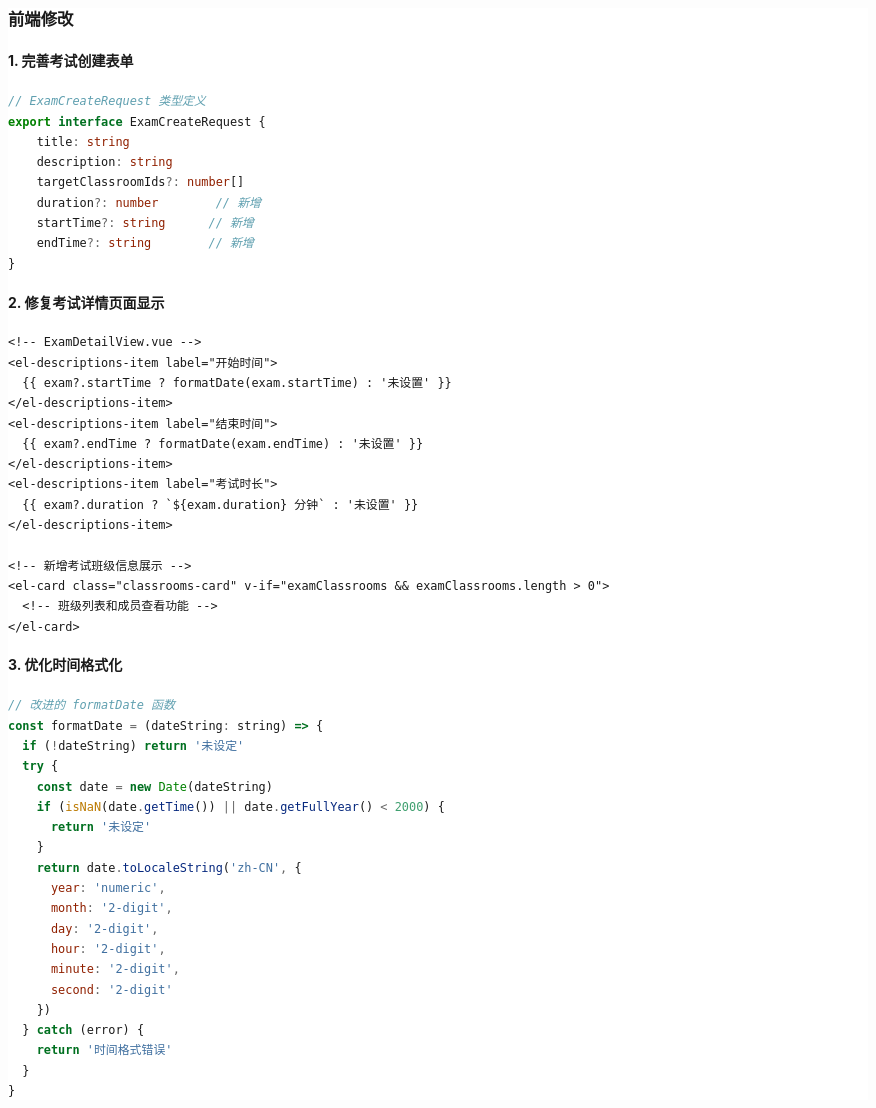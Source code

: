 ### 前端修改

#### 1. 完善考试创建表单
```typescript
// ExamCreateRequest 类型定义
export interface ExamCreateRequest {
    title: string
    description: string
    targetClassroomIds?: number[]
    duration?: number        // 新增
    startTime?: string      // 新增
    endTime?: string        // 新增
}
```

#### 2. 修复考试详情页面显示
```vue
<!-- ExamDetailView.vue -->
<el-descriptions-item label="开始时间">
  {{ exam?.startTime ? formatDate(exam.startTime) : '未设置' }}
</el-descriptions-item>
<el-descriptions-item label="结束时间">
  {{ exam?.endTime ? formatDate(exam.endTime) : '未设置' }}
</el-descriptions-item>
<el-descriptions-item label="考试时长">
  {{ exam?.duration ? `${exam.duration} 分钟` : '未设置' }}
</el-descriptions-item>

<!-- 新增考试班级信息展示 -->
<el-card class="classrooms-card" v-if="examClassrooms && examClassrooms.length > 0">
  <!-- 班级列表和成员查看功能 -->
</el-card>
```

#### 3. 优化时间格式化
```javascript
// 改进的 formatDate 函数
const formatDate = (dateString: string) => {
  if (!dateString) return '未设定'
  try {
    const date = new Date(dateString)
    if (isNaN(date.getTime()) || date.getFullYear() < 2000) {
      return '未设定'
    }
    return date.toLocaleString('zh-CN', {
      year: 'numeric',
      month: '2-digit',
      day: '2-digit',
      hour: '2-digit',
      minute: '2-digit',
      second: '2-digit'
    })
  } catch (error) {
    return '时间格式错误'
  }
}
```
